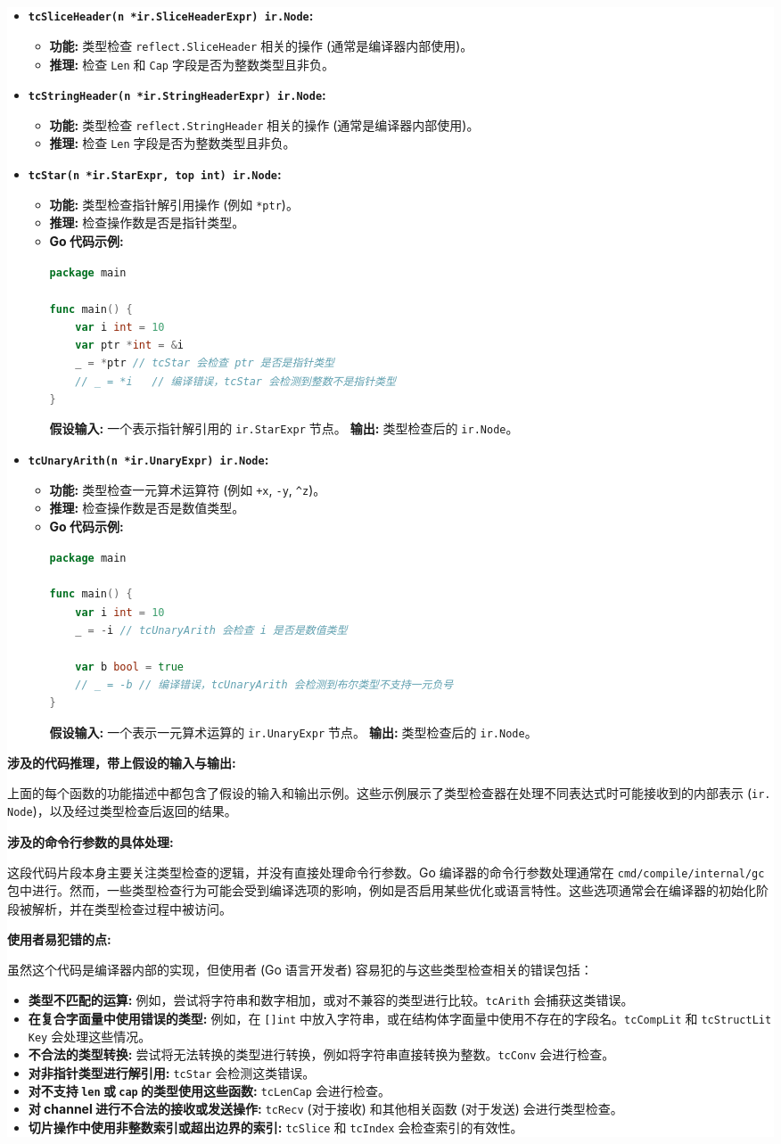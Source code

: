 * **`tcSliceHeader(n *ir.SliceHeaderExpr) ir.Node`:**
    * **功能:** 类型检查 `reflect.SliceHeader` 相关的操作 (通常是编译器内部使用)。
    * **推理:** 检查 `Len` 和 `Cap` 字段是否为整数类型且非负。

* **`tcStringHeader(n *ir.StringHeaderExpr) ir.Node`:**
    * **功能:** 类型检查 `reflect.StringHeader` 相关的操作 (通常是编译器内部使用)。
    * **推理:** 检查 `Len` 字段是否为整数类型且非负。

* **`tcStar(n *ir.StarExpr, top int) ir.Node`:**
    * **功能:** 类型检查指针解引用操作 (例如 `*ptr`)。
    * **推理:** 检查操作数是否是指针类型。
    * **Go 代码示例:**
        ```go
        package main

        func main() {
            var i int = 10
            var ptr *int = &i
            _ = *ptr // tcStar 会检查 ptr 是否是指针类型
            // _ = *i   // 编译错误，tcStar 会检测到整数不是指针类型
        }
        ```
        **假设输入:** 一个表示指针解引用的 `ir.StarExpr` 节点。
        **输出:** 类型检查后的 `ir.Node`。

* **`tcUnaryArith(n *ir.UnaryExpr) ir.Node`:**
    * **功能:** 类型检查一元算术运算符 (例如 `+x`, `-y`, `^z`)。
    * **推理:** 检查操作数是否是数值类型。
    * **Go 代码示例:**
        ```go
        package main

        func main() {
            var i int = 10
            _ = -i // tcUnaryArith 会检查 i 是否是数值类型

            var b bool = true
            // _ = -b // 编译错误，tcUnaryArith 会检测到布尔类型不支持一元负号
        }
        ```
        **假设输入:** 一个表示一元算术运算的 `ir.UnaryExpr` 节点。
        **输出:** 类型检查后的 `ir.Node`。

**涉及的代码推理，带上假设的输入与输出:**

上面的每个函数的功能描述中都包含了假设的输入和输出示例。这些示例展示了类型检查器在处理不同表达式时可能接收到的内部表示 (`ir.Node`)，以及经过类型检查后返回的结果。

**涉及的命令行参数的具体处理:**

这段代码片段本身主要关注类型检查的逻辑，并没有直接处理命令行参数。Go 编译器的命令行参数处理通常在 `cmd/compile/internal/gc` 包中进行。然而，一些类型检查行为可能会受到编译选项的影响，例如是否启用某些优化或语言特性。这些选项通常会在编译器的初始化阶段被解析，并在类型检查过程中被访问。

**使用者易犯错的点:**

虽然这个代码是编译器内部的实现，但使用者 (Go 语言开发者) 容易犯的与这些类型检查相关的错误包括：

* **类型不匹配的运算:** 例如，尝试将字符串和数字相加，或对不兼容的类型进行比较。`tcArith` 会捕获这类错误。
* **在复合字面量中使用错误的类型:** 例如，在 `[]int` 中放入字符串，或在结构体字面量中使用不存在的字段名。`tcCompLit` 和 `tcStructLitKey` 会处理这些情况。
* **不合法的类型转换:** 尝试将无法转换的类型进行转换，例如将字符串直接转换为整数。`tcConv` 会进行检查。
* **对非指针类型进行解引用:** `tcStar` 会检测这类错误。
* **对不支持 `len` 或 `cap` 的类型使用这些函数:** `tcLenCap` 会进行检查。
* **对 channel 进行不合法的接收或发送操作:** `tcRecv` (对于接收) 和其他相关函数 (对于发送) 会进行类型检查。
* **切片操作中使用非整数索引或超出边界的索引:** `tcSlice` 和 `tcIndex` 会检查索引的有效性。
